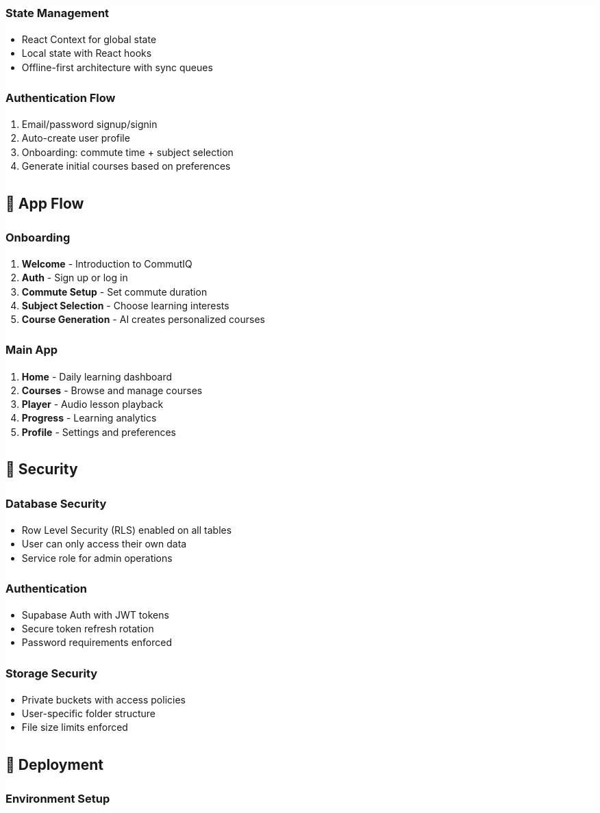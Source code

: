### State Management
- React Context for global state
- Local state with React hooks
- Offline-first architecture with sync queues

### Authentication Flow
1. Email/password signup/signin
2. Auto-create user profile
3. Onboarding: commute time + subject selection
4. Generate initial courses based on preferences

## 📱 App Flow

### Onboarding
1. **Welcome** - Introduction to CommutIQ
2. **Auth** - Sign up or log in
3. **Commute Setup** - Set commute duration
4. **Subject Selection** - Choose learning interests
5. **Course Generation** - AI creates personalized courses

### Main App
1. **Home** - Daily learning dashboard
2. **Courses** - Browse and manage courses
3. **Player** - Audio lesson playback
4. **Progress** - Learning analytics
5. **Profile** - Settings and preferences

## 🔐 Security

### Database Security
- Row Level Security (RLS) enabled on all tables
- User can only access their own data
- Service role for admin operations

### Authentication
- Supabase Auth with JWT tokens
- Secure token refresh rotation
- Password requirements enforced

### Storage Security
- Private buckets with access policies
- User-specific folder structure
- File size limits enforced

## 🚀 Deployment

### Environment Setup
